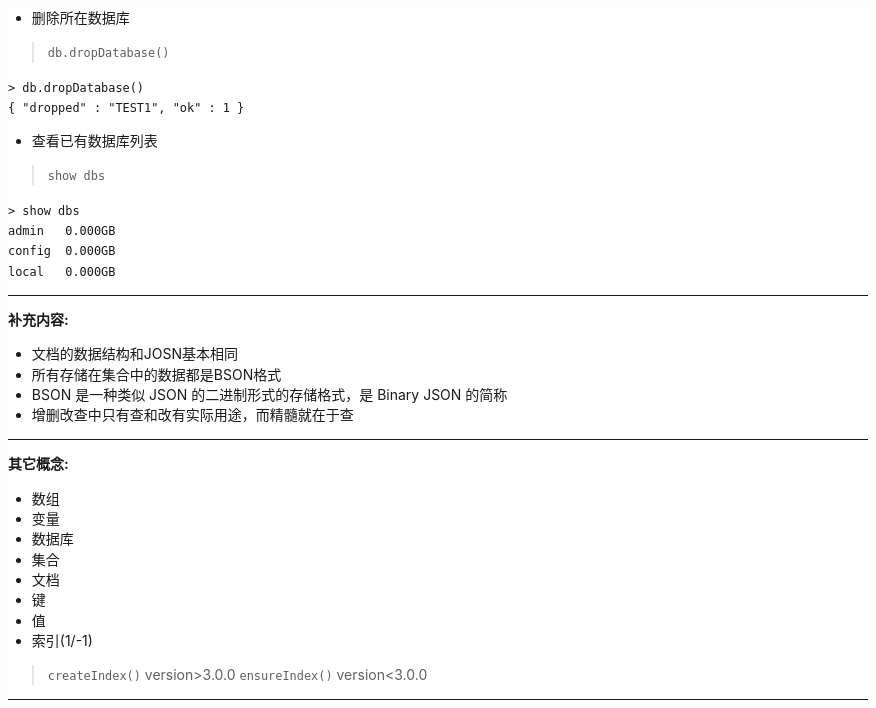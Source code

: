 * 删除所在数据库
> `db.dropDatabase()`

```
> db.dropDatabase()
{ "dropped" : "TEST1", "ok" : 1 }
```

* 查看已有数据库列表
> `show dbs`

```
> show dbs
admin   0.000GB
config  0.000GB
local   0.000GB
```

---

**补充内容:**

* 文档的数据结构和JOSN基本相同
* 所有存储在集合中的数据都是BSON格式
* BSON 是一种类似 JSON 的二进制形式的存储格式，是 Binary JSON 的简称
* 增删改查中只有查和改有实际用途，而精髓就在于查

---

**其它概念:**

* 数组
* 变量
* 数据库
* 集合
* 文档
* 键
* 值
* 索引(1/-1)
> `createIndex()` version>3.0.0
> `ensureIndex()` version<3.0.0

---
